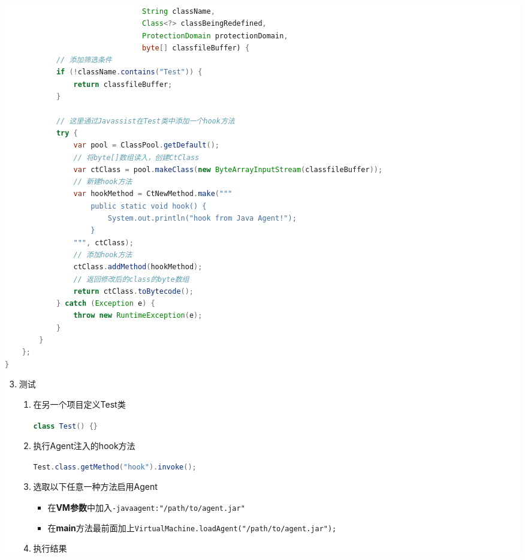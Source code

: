    ```java
                                   String className,
                                   Class<?> classBeingRedefined,
                                   ProtectionDomain protectionDomain,
                                   byte[] classfileBuffer) {
               // 添加筛选条件
               if (!className.contains("Test")) {
                   return classfileBuffer;
               }
   
               // 这里通过Javassist在Test类中添加一个hook方法
               try {
                   var pool = ClassPool.getDefault();
                   // 将byte[]数组读入，创建CtClass
                   var ctClass = pool.makeClass(new ByteArrayInputStream(classfileBuffer));
                   // 新建hook方法
                   var hookMethod = CtNewMethod.make("""
                       public static void hook() {
                           System.out.println("hook from Java Agent!");
                       }
                   """, ctClass);
                   // 添加hook方法
                   ctClass.addMethod(hookMethod);
                   // 返回修改后的class的byte数组
                   return ctClass.toBytecode();
               } catch (Exception e) {
                   throw new RuntimeException(e);
               }
           }
       };
   }
   ```

   

3. 测试

   1. 在另一个项目定义Test类

      ```java
      class Test() {} 
      ```

   2. 执行Agent注入的hook方法

      ```java
      Test.class.getMethod("hook").invoke();
      ```

   3. 选取以下任意一种方法启用Agent

      + 在**VM参数**中加入`-javaagent:"/path/to/agent.jar"`

      + 在**main**方法最前面加上`VirtualMachine.loadAgent("/path/to/agent.jar");`

   4. 执行结果
